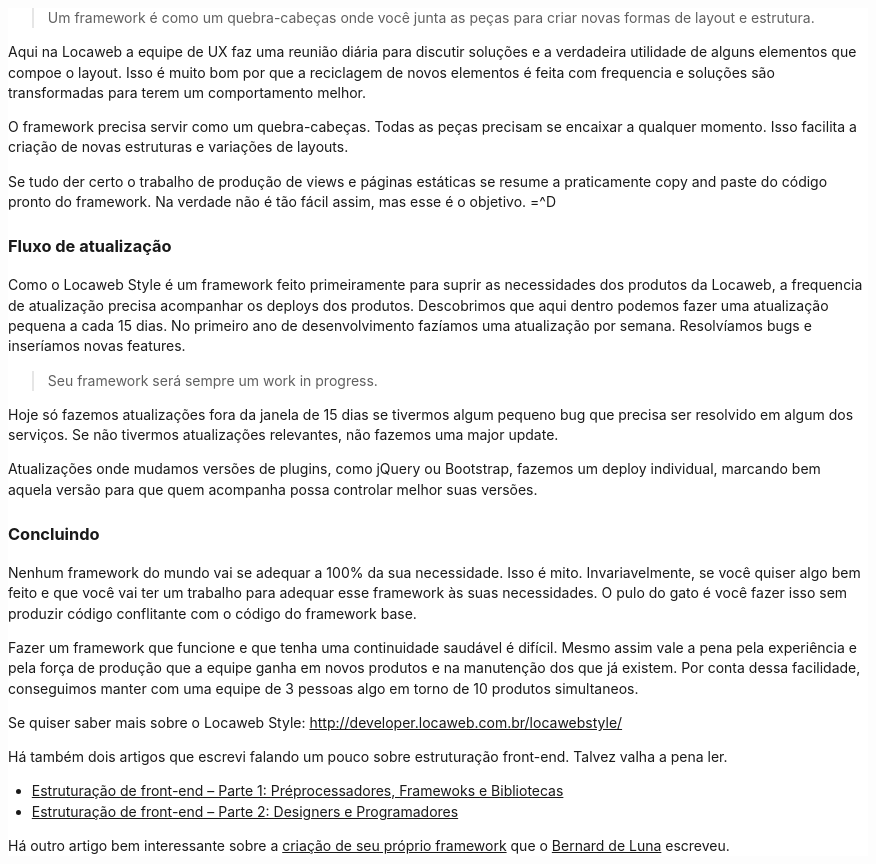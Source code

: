 > Um framework é como um quebra-cabeças onde você junta as peças para criar novas formas de layout e estrutura.

Aqui na Locaweb a equipe de UX faz uma reunião diária para discutir soluções e a verdadeira utilidade de alguns elementos que compoe o layout. Isso é muito bom por que a reciclagem de novos elementos é feita com frequencia e soluções são transformadas para terem um comportamento melhor.

O framework precisa servir como um quebra-cabeças. Todas as peças precisam se encaixar a qualquer momento. Isso facilita a criação de novas estruturas e variações de layouts.
  
Se tudo der certo o trabalho de produção de views e páginas estáticas se resume a praticamente copy and paste do código pronto do framework. Na verdade não é tão fácil assim, mas esse é o objetivo. =^D

### Fluxo de atualização

Como o Locaweb Style é um framework feito primeiramente para suprir as necessidades dos produtos da Locaweb, a frequencia de atualização precisa acompanhar os deploys dos produtos. Descobrimos que aqui dentro podemos fazer uma atualização pequena a cada 15 dias. No primeiro ano de desenvolvimento fazíamos uma atualização por semana. Resolvíamos bugs e inseríamos novas features.

> Seu framework será sempre um work in progress.

Hoje só fazemos atualizações fora da janela de 15 dias se tivermos algum pequeno bug que precisa ser resolvido em algum dos serviços. Se não tivermos atualizações relevantes, não fazemos uma major update.

Atualizações onde mudamos versões de plugins, como jQuery ou Bootstrap, fazemos um deploy individual, marcando bem aquela versão para que quem acompanha possa controlar melhor suas versões.

### Concluindo

Nenhum framework do mundo vai se adequar a 100% da sua necessidade. Isso é mito. Invariavelmente, se você quiser algo bem feito e que você vai ter um trabalho para adequar esse framework às suas necessidades. O pulo do gato é você fazer isso sem produzir código conflitante com o código do framework base.

Fazer um framework que funcione e que tenha uma continuidade saudável é difícil. Mesmo assim vale a pena pela experiência e pela força de produção que a equipe ganha em novos produtos e na manutenção dos que já existem. Por conta dessa facilidade, conseguimos manter com uma equipe de 3 pessoas algo em torno de 10 produtos simultaneos.

Se quiser saber mais sobre o Locaweb Style: <http://developer.locaweb.com.br/locawebstyle/>

Há também dois artigos que escrevi falando um pouco sobre estruturação front-end. Talvez valha a pena ler.

  * [Estruturação de front-end – Parte 1: Préprocessadores, Framewoks e Bibliotecas][17]
  * [Estruturação de front-end – Parte 2: Designers e Programadores][18]

Há outro artigo bem interessante sobre a [criação de seu próprio framework][19] que o [Bernard de Luna][20] escreveu.

 [1]: http://developer.locaweb.com.br/locawebstyle/ "Locaweb Style - O Framework da Locaweb"
 [2]: https://github.com/locaweb/
 [3]: http://twitter.github.com/bootstrap/
 [4]: http://fontello.com/
 [5]: http://icomoon.io/
 [6]: http://jquery.com/
 [7]: http://modernizr.com/
 [8]: http://ivaynberg.github.com/select2/
 [9]: http://harvesthq.github.com/chosen/
 [10]: http://digitalbush.com/projects/masked-input-plugin/
 [11]: http://jqueryui.com/datepicker/
 [12]: http://developer.locaweb.com.br/locawebstyle/conteudo/busca-avancada/
 [13]: http://net.tutsplus.com/tutorials/javascript-ajax/prototypes-in-javascript-what-you-need-to-know/
 [14]: http://prototypejs.org/
 [15]: http://tableless.com.br/bem-vindo-a-xangrila-parte-1/ "Bem vindo a Xangri-lá – Parte 1"
 [16]: http://tableless.com.br/utilizando-a-biblioteca-modernizr/
 [17]: http://tableless.com.br/estruturacao-de-client-side-preprocessadores-framewoks-e-bibliotecas-parte-1/ "Estruturação de front-end – Parte 1: Préprocessadores, Framewoks e Bibliotecas"
 [18]: http://tableless.com.br/estruturacao-de-client-side-designers-e-programadores-parte-2/ "Estruturação de front-end – Parte 2: Designers e Programadores"
 [19]: http://tableless.com.br/criando-seu-framework-html-css/ "Criando seu próprio Framework HTML CSS"
 [20]: http://bernarddeluna.com/